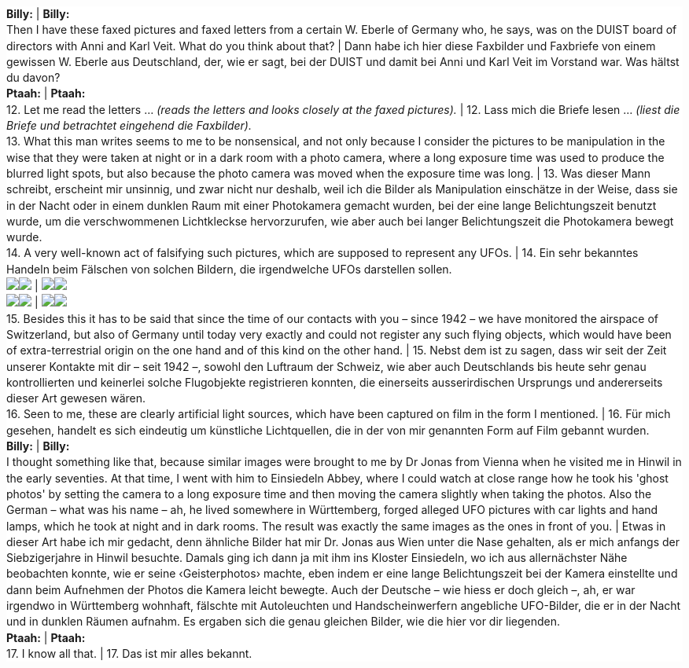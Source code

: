 **Billy:** | **Billy:**  
Then I have these faxed pictures and faxed letters from a certain W. Eberle of Germany who, he says, was on the DUIST board of directors with Anni and Karl Veit. What do you think about that?  | Dann habe ich hier diese Faxbilder und Faxbriefe von einem gewissen W. Eberle aus Deutschland, der, wie er sagt, bei der DUIST und damit bei Anni und Karl Veit im Vorstand war. Was hältst du davon?   
**Ptaah:** | **Ptaah:**  
12. Let me read the letters … _(reads the letters and looks closely at the faxed pictures)._ | 12. Lass mich die Briefe lesen … _(liest die Briefe und betrachtet eingehend die Faxbilder)._  
13. What this man writes seems to me to be nonsensical, and not only because I consider the pictures to be manipulation in the wise that they were taken at night or in a dark room with a photo camera, where a long exposure time was used to produce the blurred light spots, but also because the photo camera was moved when the exposure time was long.  | 13. Was dieser Mann schreibt, erscheint mir unsinnig, und zwar nicht nur deshalb, weil ich die Bilder als Manipulation einschätze in der Weise, dass sie in der Nacht oder in einem dunklen Raum mit einer Photokamera gemacht wurden, bei der eine lange Belichtungszeit benutzt wurde, um die verschwommenen Lichtkleckse hervorzurufen, wie aber auch bei langer Belichtungszeit die Photokamera bewegt wurde.   
14. A very well-known act of falsifying such pictures, which are supposed to represent any UFOs.  | 14. Ein sehr bekanntes Handeln beim Fälschen von solchen Bildern, die irgendwelche UFOs darstellen sollen.   
[![](https://www.futureofmankind.co.uk/w/images/7/7b/CR381-Image1.jpg)](https://www.futureofmankind.co.uk/Billy_Meier/<https:/www.futureofmankind.co.uk/w/images/7/7b/CR381-Image1.jpg>)[![](https://www.futureofmankind.co.uk/w/images/1/18/CR381-Image2.jpg)](https://www.futureofmankind.co.uk/Billy_Meier/<https:/www.futureofmankind.co.uk/w/images/1/18/CR381-Image2.jpg>) | [![](https://www.futureofmankind.co.uk/w/images/7/7b/CR381-Image1.jpg)](https://www.futureofmankind.co.uk/Billy_Meier/<https:/www.futureofmankind.co.uk/w/images/7/7b/CR381-Image1.jpg>)[![](https://www.futureofmankind.co.uk/w/images/1/18/CR381-Image2.jpg)](https://www.futureofmankind.co.uk/Billy_Meier/<https:/www.futureofmankind.co.uk/w/images/1/18/CR381-Image2.jpg>)  
[![](https://www.futureofmankind.co.uk/w/images/2/2d/CR381-Image3.jpg)](https://www.futureofmankind.co.uk/Billy_Meier/<https:/www.futureofmankind.co.uk/w/images/2/2d/CR381-Image3.jpg>)[![](https://www.futureofmankind.co.uk/w/images/a/a2/CR381-Image4.jpg)](https://www.futureofmankind.co.uk/Billy_Meier/<https:/www.futureofmankind.co.uk/w/images/a/a2/CR381-Image4.jpg>) | [![](https://www.futureofmankind.co.uk/w/images/2/2d/CR381-Image3.jpg)](https://www.futureofmankind.co.uk/Billy_Meier/<https:/www.futureofmankind.co.uk/w/images/2/2d/CR381-Image3.jpg>)[![](https://www.futureofmankind.co.uk/w/images/a/a2/CR381-Image4.jpg)](https://www.futureofmankind.co.uk/Billy_Meier/<https:/www.futureofmankind.co.uk/w/images/a/a2/CR381-Image4.jpg>)  
15. Besides this it has to be said that since the time of our contacts with you – since 1942 – we have monitored the airspace of Switzerland, but also of Germany until today very exactly and could not register any such flying objects, which would have been of extra-terrestrial origin on the one hand and of this kind on the other hand.  | 15. Nebst dem ist zu sagen, dass wir seit der Zeit unserer Kontakte mit dir – seit 1942 –, sowohl den Luftraum der Schweiz, wie aber auch Deutschlands bis heute sehr genau kontrollierten und keinerlei solche Flugobjekte registrieren konnten, die einerseits ausserirdischen Ursprungs und andererseits dieser Art gewesen wären.   
16. Seen to me, these are clearly artificial light sources, which have been captured on film in the form I mentioned.  | 16. Für mich gesehen, handelt es sich eindeutig um künstliche Lichtquellen, die in der von mir genannten Form auf Film gebannt wurden.   
**Billy:** | **Billy:**  
I thought something like that, because similar images were brought to me by Dr Jonas from Vienna when he visited me in Hinwil in the early seventies. At that time, I went with him to Einsiedeln Abbey, where I could watch at close range how he took his 'ghost photos' by setting the camera to a long exposure time and then moving the camera slightly when taking the photos. Also the German – what was his name – ah, he lived somewhere in Württemberg, forged alleged UFO pictures with car lights and hand lamps, which he took at night and in dark rooms. The result was exactly the same images as the ones in front of you.  | Etwas in dieser Art habe ich mir gedacht, denn ähnliche Bilder hat mir Dr. Jonas aus Wien unter die Nase gehalten, als er mich anfangs der Siebzigerjahre in Hinwil besuchte. Damals ging ich dann ja mit ihm ins Kloster Einsiedeln, wo ich aus allernächster Nähe beobachten konnte, wie er seine ‹Geisterphotos› machte, eben indem er eine lange Belichtungszeit bei der Kamera einstellte und dann beim Aufnehmen der Photos die Kamera leicht bewegte. Auch der Deutsche – wie hiess er doch gleich –, ah, er war irgendwo in Württemberg wohnhaft, fälschte mit Autoleuchten und Handscheinwerfern angebliche UFO-Bilder, die er in der Nacht und in dunklen Räumen aufnahm. Es ergaben sich die genau gleichen Bilder, wie die hier vor dir liegenden.   
**Ptaah:** | **Ptaah:**  
17. I know all that.  | 17. Das ist mir alles bekannt.   